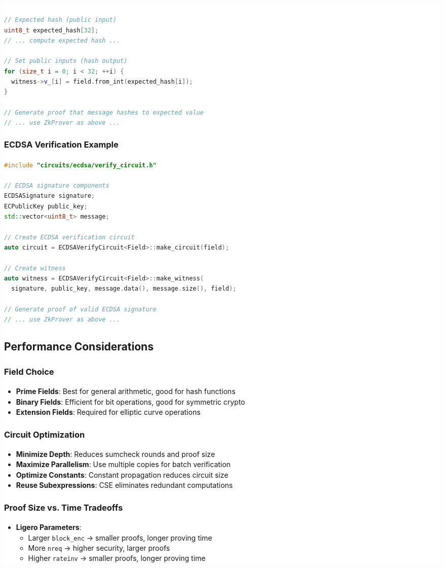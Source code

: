 ```cpp

// Expected hash (public input)
uint8_t expected_hash[32];
// ... compute expected hash ...

// Set public inputs (hash output)
for (size_t i = 0; i < 32; ++i) {
  witness->v_[i] = field.from_int(expected_hash[i]);
}

// Generate proof that message hashes to expected value
// ... use ZkProver as above ...
```

### ECDSA Verification Example
```cpp
#include "circuits/ecdsa/verify_circuit.h"

// ECDSA signature components
ECDSASignature signature;
ECPublicKey public_key;
std::vector<uint8_t> message;

// Create ECDSA verification circuit
auto circuit = ECDSAVerifyCircuit<Field>::make_circuit(field);

// Create witness
auto witness = ECDSAVerifyCircuit<Field>::make_witness(
  signature, public_key, message.data(), message.size(), field);

// Generate proof of valid ECDSA signature
// ... use ZkProver as above ...
```

## Performance Considerations

### Field Choice
- **Prime Fields**: Best for general arithmetic, good for hash functions
- **Binary Fields**: Efficient for bit operations, good for symmetric crypto
- **Extension Fields**: Required for elliptic curve operations

### Circuit Optimization
- **Minimize Depth**: Reduces sumcheck rounds and proof size
- **Maximize Parallelism**: Use multiple copies for batch verification
- **Optimize Constants**: Constant propagation reduces circuit size
- **Reuse Subexpressions**: CSE eliminates redundant computations

### Proof Size vs. Time Tradeoffs
- **Ligero Parameters**: 
  - Larger `block_enc` → smaller proofs, longer proving time
  - More `nreq` → higher security, larger proofs
  - Higher `rateinv` → smaller proofs, longer proving time
